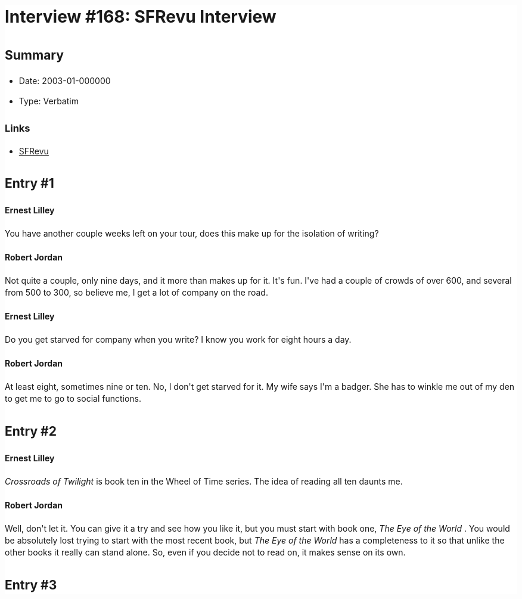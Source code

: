 # Interview #168: SFRevu Interview

## Summary

- Date: 2003-01-000000

- Type: Verbatim

### Links

- [SFRevu](http://www.sfrevu.com/ISSUES/2003/0301/Feature%20Interview%20-%20Robert%20Jordan/Interview.htm)


## Entry #1

#### Ernest Lilley

You have another couple weeks left on your tour, does this make up for the isolation of writing?

#### Robert Jordan

Not quite a couple, only nine days, and it more than makes up for it. It's fun. I've had a couple of crowds of over 600, and several from 500 to 300, so believe me, I get a lot of company on the road.

#### Ernest Lilley

Do you get starved for company when you write? I know you work for eight hours a day.

#### Robert Jordan

At least eight, sometimes nine or ten. No, I don't get starved for it. My wife says I'm a badger. She has to winkle me out of my den to get me to go to social functions.

## Entry #2

#### Ernest Lilley

*Crossroads of Twilight*
is book ten in the Wheel of Time series. The idea of reading all ten daunts me.

#### Robert Jordan

Well, don't let it. You can give it a try and see how you like it, but you must start with book one,
*The Eye of the World*
. You would be absolutely lost trying to start with the most recent book, but
*The Eye of the World*
has a completeness to it so that unlike the other books it really can stand alone. So, even if you decide not to read on, it makes sense on its own.

## Entry #3
